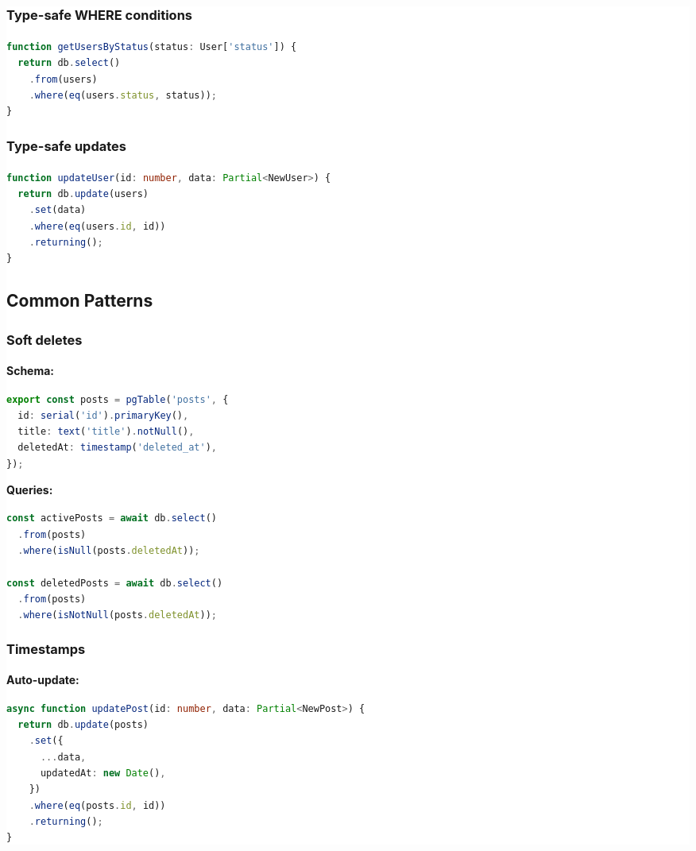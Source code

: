 ### Type-safe WHERE conditions

```typescript
function getUsersByStatus(status: User['status']) {
  return db.select()
    .from(users)
    .where(eq(users.status, status));
}
```

### Type-safe updates

```typescript
function updateUser(id: number, data: Partial<NewUser>) {
  return db.update(users)
    .set(data)
    .where(eq(users.id, id))
    .returning();
}
```

## Common Patterns

### Soft deletes

**Schema:**
```typescript
export const posts = pgTable('posts', {
  id: serial('id').primaryKey(),
  title: text('title').notNull(),
  deletedAt: timestamp('deleted_at'),
});
```

**Queries:**
```typescript
const activePosts = await db.select()
  .from(posts)
  .where(isNull(posts.deletedAt));

const deletedPosts = await db.select()
  .from(posts)
  .where(isNotNull(posts.deletedAt));
```

### Timestamps

**Auto-update:**
```typescript
async function updatePost(id: number, data: Partial<NewPost>) {
  return db.update(posts)
    .set({
      ...data,
      updatedAt: new Date(),
    })
    .where(eq(posts.id, id))
    .returning();
}
```
